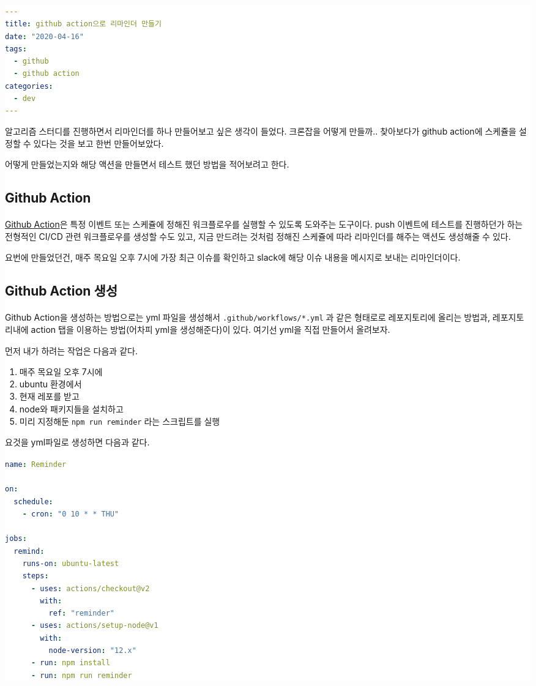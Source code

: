 ```yaml
---
title: github action으로 리마인더 만들기
date: "2020-04-16"
tags:
  - github
  - github action
categories:
  - dev
---
```


알고리즘 스터디를 진행하면서 리마인더를 하나 만들어보고 싶은 생각이 들었다. 크론잡을 어떻게 만들까.. 찾아보다가 github action에 스케쥴을 설정할 수 있다는 것을 보고 한번 만들어보았다.

어떻게 만들었는지와 해당 액션을 만들면서 테스트 했던 방법을 적어보려고 한다.

## Github Action

[Github Action](https://help.github.com/en/actions)은 특정 이벤트 또는 스케쥴에 정해진 워크플로우를 실행할 수 있도록 도와주는 도구이다. push 이벤트에 테스트를 진행하던가 하는 전형적인 CI/CD 관련 워크플로우를 생성할 수도 있고, 지금 만드려는 것처럼 정해진 스케쥴에 따라 리마인더를 해주는 액션도 생성해줄 수 있다.

요번에 만들었던건, 매주 목요일 오후 7시에 가장 최근 이슈를 확인하고 slack에 해당 이슈 내용을 메시지로 보내는 리마인더이다.

## Github Action 생성

Github Action을 생성하는 방법으로는 yml 파일을 생성해서 `.github/workflows/*.yml` 과 같은 형태로로 레포지토리에 올리는 방법과, 레포지토리내에 action 탭을 이용하는 방법(어차피 yml을 생성해준다)이 있다. 여기선 yml을 직접 만들어서 올려보자.

먼저 내가 하려는 작업은 다음과 같다.

1. 매주 목요일 오후 7시에
2. ubuntu 환경에서
3. 현재 레포를 받고
4. node와 패키지들을 설치하고
5. 미리 지정해둔 `npm run reminder` 라는 스크립트를 실행

요것을 yml파일로 생성하면 다음과 같다.

```yml
name: Reminder

on:
  schedule:
    - cron: "0 10 * * THU"

jobs:
  remind:
    runs-on: ubuntu-latest
    steps:
      - uses: actions/checkout@v2
        with:
          ref: "reminder"
      - uses: actions/setup-node@v1
        with:
          node-version: "12.x"
      - run: npm install
      - run: npm run reminder
```
